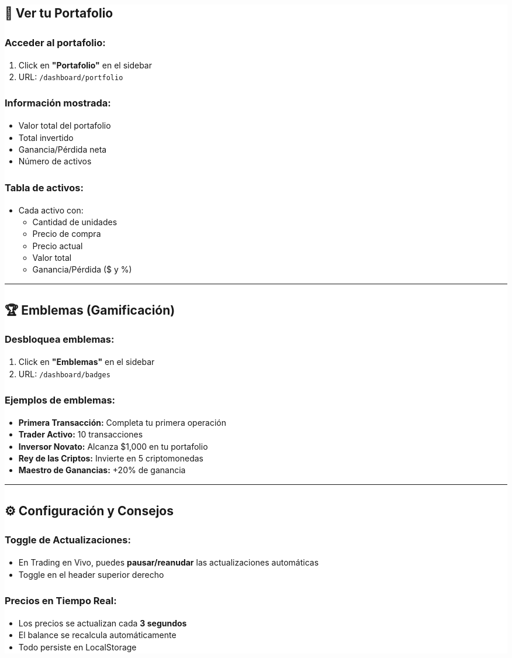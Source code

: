 ## 💼 Ver tu Portafolio

### Acceder al portafolio:
1. Click en **"Portafolio"** en el sidebar
2. URL: `/dashboard/portfolio`

### Información mostrada:
- Valor total del portafolio
- Total invertido
- Ganancia/Pérdida neta
- Número de activos

### Tabla de activos:
- Cada activo con:
  - Cantidad de unidades
  - Precio de compra
  - Precio actual
  - Valor total
  - Ganancia/Pérdida ($ y %)

---

## 🏆 Emblemas (Gamificación)

### Desbloquea emblemas:
1. Click en **"Emblemas"** en el sidebar
2. URL: `/dashboard/badges`

### Ejemplos de emblemas:
- **Primera Transacción:** Completa tu primera operación
- **Trader Activo:** 10 transacciones
- **Inversor Novato:** Alcanza $1,000 en tu portafolio
- **Rey de las Criptos:** Invierte en 5 criptomonedas
- **Maestro de Ganancias:** +20% de ganancia

---

## ⚙️ Configuración y Consejos

### Toggle de Actualizaciones:
- En Trading en Vivo, puedes **pausar/reanudar** las actualizaciones automáticas
- Toggle en el header superior derecho

### Precios en Tiempo Real:
- Los precios se actualizan cada **3 segundos**
- El balance se recalcula automáticamente
- Todo persiste en LocalStorage
